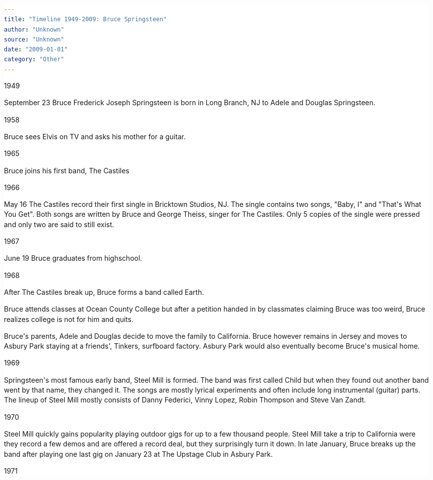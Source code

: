 ```yaml
---
title: "Timeline 1949-2009: Bruce Springsteen"
author: "Unknown"
source: "Unknown"
date: "2009-01-01"
category: "Other"
---
```


1949

September 23 Bruce Frederick Joseph Springsteen is born in Long Branch, NJ to Adele and Douglas Springsteen.

1958

Bruce sees Elvis on TV and asks his mother for a guitar.

1965

Bruce joins his first band, The Castiles

1966

May 16 The Castiles record their first single in Bricktown Studios, NJ. The single contains two songs, "Baby, I" and "That's What You Get". Both songs are written by Bruce and George Theiss, singer for The Castiles. Only 5 copies of the single were pressed and only two are said to still exist.

1967

June 19 Bruce graduates from highschool.

1968

After The Castiles break up, Bruce forms a band called Earth.

Bruce attends classes at Ocean County College but after a petition handed in by classmates claiming Bruce was too weird, Bruce realizes college is not for him and quits.

Bruce's parents, Adele and Douglas decide to move the family to California. Bruce however remains in Jersey and moves to Asbury Park staying at a friends', Tinkers, surfboard factory. Asbury Park would also eventually become Bruce's musical home.

1969

Springsteen's most famous early band, Steel Mill is formed. The band was first called Child but when they found out another band went by that name, they changed it. The songs are mostly lyrical experiments and often include long instrumental (guitar) parts. The lineup of Steel Mill mostly consists of Danny Federici, Vinny Lopez, Robin Thompson and Steve Van Zandt.

1970

Steel Mill quickly gains popularity playing outdoor gigs for up to a few thousand people. Steel Mill take a trip to California were they record a few demos and are offered a record deal, but they surprisingly turn it down. In late January, Bruce breaks up the band after playing one last gig on January 23 at The Upstage Club in Asbury Park.

1971
